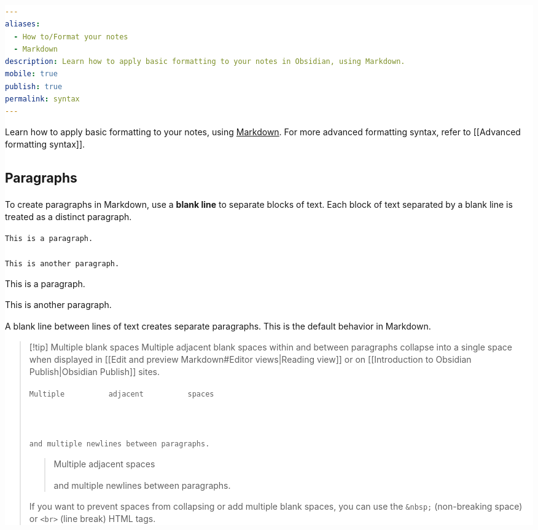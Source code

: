 ```yaml
---
aliases:
  - How to/Format your notes
  - Markdown
description: Learn how to apply basic formatting to your notes in Obsidian, using Markdown.
mobile: true
publish: true
permalink: syntax
---
```

Learn how to apply basic formatting to your notes, using [Markdown](https://daringfireball.net/projects/markdown/). For more advanced formatting syntax, refer to [[Advanced formatting syntax]].

## Paragraphs

To create paragraphs in Markdown, use a **blank line** to separate blocks of text. Each block of text separated by a blank line is treated as a distinct paragraph.

```md
This is a paragraph.

This is another paragraph.
```

This is a paragraph.

This is another paragraph.

A blank line between lines of text creates separate paragraphs. This is the default behavior in Markdown.

> [!tip] Multiple blank spaces
> Multiple adjacent blank spaces within and between paragraphs collapse into a single space when displayed in [[Edit and preview Markdown#Editor views|Reading view]] or on [[Introduction to Obsidian Publish|Obsidian Publish]] sites.
> 
> ```md
> Multiple          adjacent          spaces
> 
> 
> 
> and multiple newlines between paragraphs.
> ```
> 
> > Multiple          adjacent          spaces
> > 
> > 
> > 
> > and multiple newlines between paragraphs.
> 
> If you want to prevent spaces from collapsing or add multiple blank spaces, you can use the `&nbsp;` (non-breaking space) or `<br>` (line break) HTML tags.


[^footnote]: This is a footnote.
[^1]: This is the referenced text.
[^2]: Add 2 spaces at the start of each new line.
[^note]: Named footnotes still appear as numbers, but can make it easier to identify and link references.